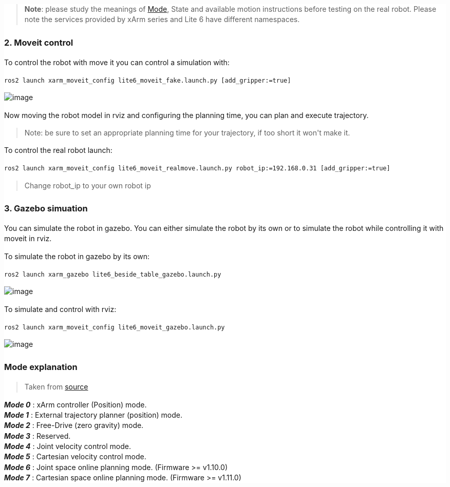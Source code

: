 
> **Note**: please study the meanings of [Mode](https://github.com/xArm-Developer/xarm_ros/tree/master?tab=readme-ov-file#61-mode-explanation), State and available motion instructions before testing on the real robot. Please note the services provided by xArm series and Lite 6 have different namespaces.

### 2. Moveit control
To control the robot with move it you can control a simulation with:

```
ros2 launch xarm_moveit_config lite6_moveit_fake.launch.py [add_gripper:=true]
```
![image](https://github.com/user-attachments/assets/2eb49e22-adef-4b37-99cd-cf6c010b56f4)

Now moving the robot model in rviz and configuring the planning time, you can plan and execute trajectory.
> Note: be sure to set an appropriate planning time for your trajectory, if too short it won't make it.

To control the real robot launch:

```
ros2 launch xarm_moveit_config lite6_moveit_realmove.launch.py robot_ip:=192.168.0.31 [add_gripper:=true]
```
> Change robot_ip to your own robot ip

### 3. Gazebo simuation

You can simulate the robot in gazebo. You can either simulate the robot by its own or to simulate the robot while controlling it with moveit in rviz.

To simulate the robot in gazebo by its own:
```
ros2 launch xarm_gazebo lite6_beside_table_gazebo.launch.py
```

![image](https://github.com/user-attachments/assets/71731cf3-66cf-44a3-aaf8-6f7cf2abe224)

To simulate and control with rviz:
```
ros2 launch xarm_moveit_config lite6_moveit_gazebo.launch.py
```
![image](https://github.com/user-attachments/assets/dcde894b-ebf3-4496-ab04-8e8f0a2aac37)


### Mode explanation 
> Taken from [source](https://github.com/xArm-Developer/xarm_ros/tree/master?tab=readme-ov-file#61-mode-explanation)

***Mode 0*** : xArm controller (Position) mode.  
***Mode 1*** : External trajectory planner (position) mode.  
***Mode 2*** : Free-Drive (zero gravity) mode.  
***Mode 3*** : Reserved.  
***Mode 4*** : Joint velocity control mode.  
***Mode 5*** : Cartesian velocity control mode.  
***Mode 6*** : Joint space online planning mode. (Firmware >= v1.10.0)  
***Mode 7*** : Cartesian space online planning mode. (Firmware >= v1.11.0)  
